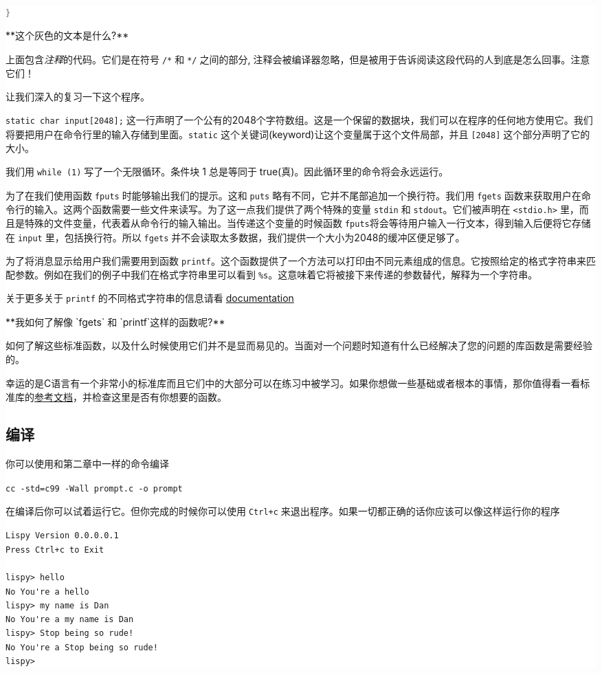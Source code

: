 ```c
}
```

<div class="alert alert-warning">
  **这个灰色的文本是什么?**

  上面包含*注释*的代码。它们是在符号 `/*` 和 `*/` 之间的部分, 注释会被编译器忽略，但是被用于告诉阅读这段代码的人到底是怎么回事。注意它们！
</div>

让我们深入的复习一下这个程序。

`static char input[2048];` 这一行声明了一个公有的2048个字符数组。这是一个保留的数据块，我们可以在程序的任何地方使用它。我们将要把用户在命令行里的输入存储到里面。`static` 这个关键词(keyword)让这个变量属于这个文件局部，并且 `[2048]` 这个部分声明了它的大小。

我们用 `while (1)` 写了一个无限循环。条件块 1 总是等同于 true(真)。因此循环里的命令将会永远运行。

为了在我们使用函数 `fputs` 时能够输出我们的提示。这和 `puts` 略有不同，它并不尾部追加一个换行符。我们用 `fgets` 函数来获取用户在命令行的输入。这两个函数需要一些文件来读写。为了这一点我们提供了两个特殊的变量 `stdin` 和 `stdout`。它们被声明在 `<stdio.h>` 里，而且是特殊的文件变量，代表着从命令行的输入输出。当传递这个变量的时候函数 `fputs`将会等待用户输入一行文本，得到输入后便将它存储在 `input` 里，包括换行符。所以 `fgets` 并不会读取太多数据，我们提供一个大小为2048的缓冲区便足够了。

为了将消息显示给用户我们需要用到函数 `printf`。这个函数提供了一个方法可以打印由不同元素组成的信息。它按照给定的格式字符串来匹配参数。例如在我们的例子中我们在格式字符串里可以看到 `%s`。这意味着它将被接下来传递的参数替代，解释为一个字符串。

关于更多关于 `printf` 的不同格式字符串的信息请看 [documentation](http://en.cppreference.com/w/c/io/printf)

<div class="alert alert-warning">
  **我如何了解像 `fgets` 和 `printf`这样的函数呢?**

  如何了解这些标准函数，以及什么时候使用它们并不是显而易见的。当面对一个问题时知道有什么已经解决了您的问题的库函数是需要经验的。

  幸运的是C语言有一个非常小的标准库而且它们中的大部分可以在练习中被学习。如果你想做一些基础或者根本的事情，那你值得看一看标准库的[参考文档](http://en.cppreference.com/w/c)，并检查这里是否有你想要的函数。
</div>


编译
-----------

你可以使用和第二章中一样的命令编译

```shell
cc -std=c99 -Wall prompt.c -o prompt
```

在编译后你可以试着运行它。但你完成的时候你可以使用 `Ctrl+c` 来退出程序。如果一切都正确的话你应该可以像这样运行你的程序

```lispy
Lispy Version 0.0.0.0.1
Press Ctrl+c to Exit

lispy> hello
No You're a hello
lispy> my name is Dan
No You're a my name is Dan
lispy> Stop being so rude!
No You're a Stop being so rude!
lispy>
```
